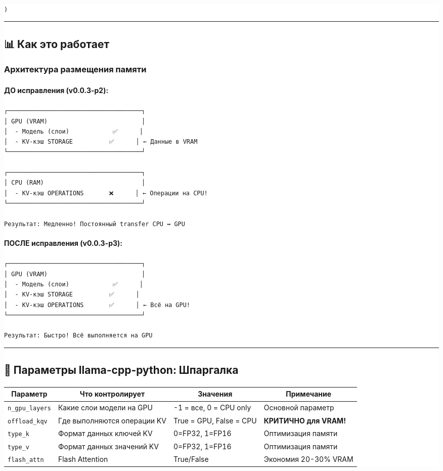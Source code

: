 ```python
)
```

---

## 📊 Как это работает

### Архитектура размещения памяти

#### ДО исправления (v0.0.3-p2):
```
┌─────────────────────────────────────┐
│ GPU (VRAM)                          │
│  - Модель (слои)            ✅      │
│  - KV-кэш STORAGE          ✅      │ ← Данные в VRAM
└─────────────────────────────────────┘

┌─────────────────────────────────────┐
│ CPU (RAM)                           │
│  - KV-кэш OPERATIONS       ❌      │ ← Операции на CPU!
└─────────────────────────────────────┘

Результат: Медленно! Постоянный transfer CPU ↔ GPU
```

#### ПОСЛЕ исправления (v0.0.3-p3):
```
┌─────────────────────────────────────┐
│ GPU (VRAM)                          │
│  - Модель (слои)            ✅      │
│  - KV-кэш STORAGE          ✅      │
│  - KV-кэш OPERATIONS       ✅      │ ← Всё на GPU!
└─────────────────────────────────────┘

Результат: Быстро! Всё выполняется на GPU
```

---

## 🎯 Параметры llama-cpp-python: Шпаргалка

| Параметр | Что контролирует | Значения | Примечание |
|----------|------------------|----------|------------|
| `n_gpu_layers` | Какие слои модели на GPU | -1 = все, 0 = CPU only | Основной параметр |
| `offload_kqv` | Где выполняются операции KV | True = GPU, False = CPU | **КРИТИЧНО для VRAM!** |
| `type_k` | Формат данных ключей KV | 0=FP32, 1=FP16 | Оптимизация памяти |
| `type_v` | Формат данных значений KV | 0=FP32, 1=FP16 | Оптимизация памяти |
| `flash_attn` | Flash Attention | True/False | Экономия 20-30% VRAM |
